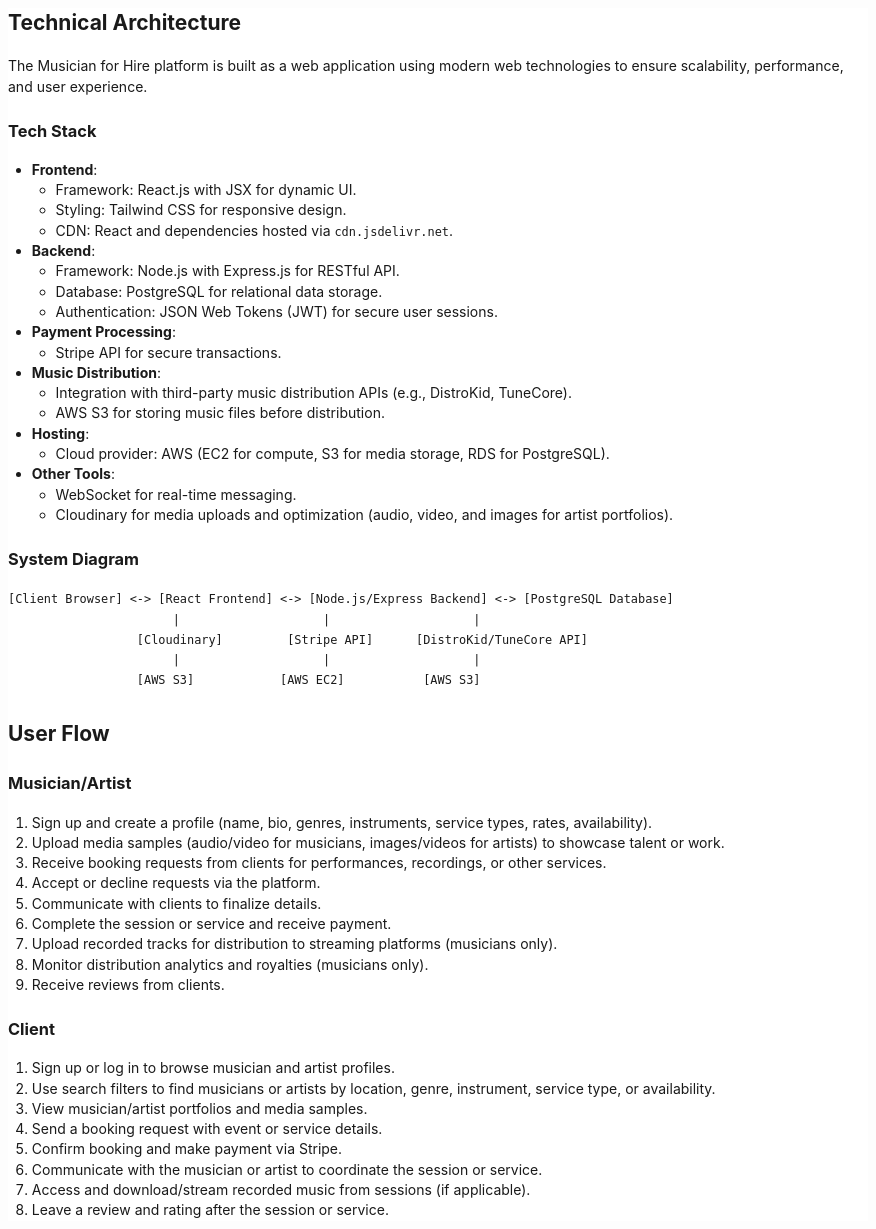 ## Technical Architecture
The Musician for Hire platform is built as a web application using modern web technologies to ensure scalability, performance, and user experience.

### Tech Stack
- **Frontend**:
  - Framework: React.js with JSX for dynamic UI.
  - Styling: Tailwind CSS for responsive design.
  - CDN: React and dependencies hosted via `cdn.jsdelivr.net`.
- **Backend**:
  - Framework: Node.js with Express.js for RESTful API.
  - Database: PostgreSQL for relational data storage.
  - Authentication: JSON Web Tokens (JWT) for secure user sessions.
- **Payment Processing**:
  - Stripe API for secure transactions.
- **Music Distribution**:
  - Integration with third-party music distribution APIs (e.g., DistroKid, TuneCore).
  - AWS S3 for storing music files before distribution.
- **Hosting**:
  - Cloud provider: AWS (EC2 for compute, S3 for media storage, RDS for PostgreSQL).
- **Other Tools**:
  - WebSocket for real-time messaging.
  - Cloudinary for media uploads and optimization (audio, video, and images for artist portfolios).

### System Diagram
```
[Client Browser] <-> [React Frontend] <-> [Node.js/Express Backend] <-> [PostgreSQL Database]
                       |                    |                    |
                  [Cloudinary]         [Stripe API]      [DistroKid/TuneCore API]
                       |                    |                    |
                  [AWS S3]            [AWS EC2]           [AWS S3]
```

## User Flow
### Musician/Artist
1. Sign up and create a profile (name, bio, genres, instruments, service types, rates, availability).
2. Upload media samples (audio/video for musicians, images/videos for artists) to showcase talent or work.
3. Receive booking requests from clients for performances, recordings, or other services.
4. Accept or decline requests via the platform.
5. Communicate with clients to finalize details.
6. Complete the session or service and receive payment.
7. Upload recorded tracks for distribution to streaming platforms (musicians only).
8. Monitor distribution analytics and royalties (musicians only).
9. Receive reviews from clients.

### Client
1. Sign up or log in to browse musician and artist profiles.
2. Use search filters to find musicians or artists by location, genre, instrument, service type, or availability.
3. View musician/artist portfolios and media samples.
4. Send a booking request with event or service details.
5. Confirm booking and make payment via Stripe.
6. Communicate with the musician or artist to coordinate the session or service.
7. Access and download/stream recorded music from sessions (if applicable).
8. Leave a review and rating after the session or service.

